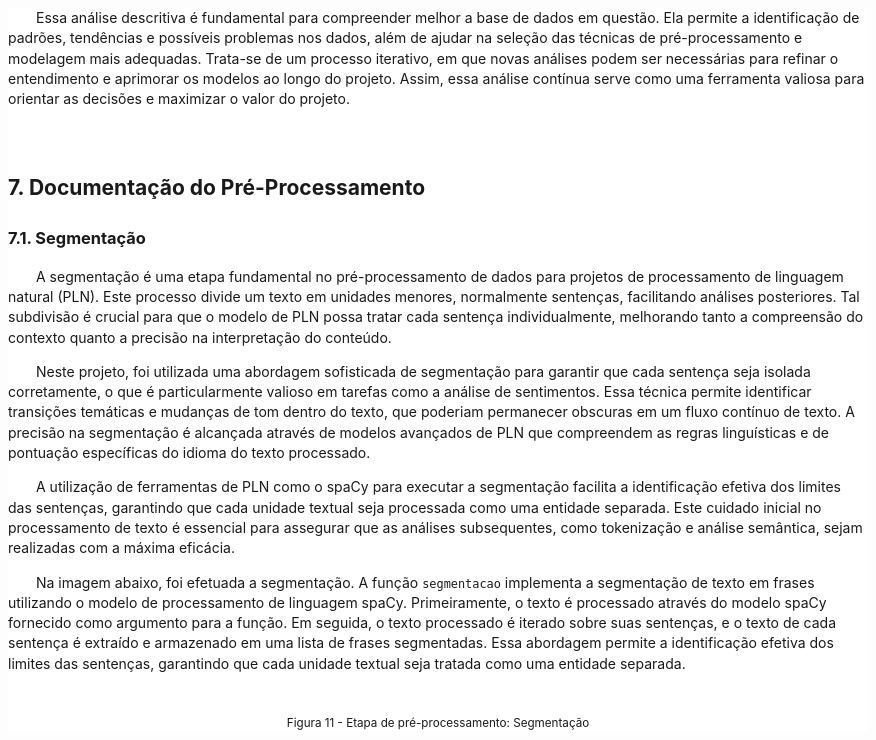 &emsp;&emsp;Essa análise descritiva é fundamental para compreender melhor a base de dados em questão. Ela permite a identificação de padrões, tendências e possíveis problemas nos dados, além de ajudar na seleção das técnicas de pré-processamento e modelagem mais adequadas. Trata-se de um processo iterativo, em que novas análises podem ser necessárias para refinar o entendimento e aprimorar os modelos ao longo do projeto. Assim, essa análise contínua serve como uma ferramenta valiosa para orientar as decisões e maximizar o valor do projeto.

<br>

## 7. Documentação do Pré-Processamento

### 7.1. Segmentação

&emsp;&emsp;A segmentação é uma etapa fundamental no pré-processamento de dados para projetos de processamento de linguagem natural (PLN). Este processo divide um texto em unidades menores, normalmente sentenças, facilitando análises posteriores. Tal subdivisão é crucial para que o modelo de PLN possa tratar cada sentença individualmente, melhorando tanto a compreensão do contexto quanto a precisão na interpretação do conteúdo.

&emsp;&emsp;Neste projeto, foi utilizada uma abordagem sofisticada de segmentação para garantir que cada sentença seja isolada corretamente, o que é particularmente valioso em tarefas como a análise de sentimentos. Essa técnica permite identificar transições temáticas e mudanças de tom dentro do texto, que poderiam permanecer obscuras em um fluxo contínuo de texto. A precisão na segmentação é alcançada através de modelos avançados de PLN que compreendem as regras linguísticas e de pontuação específicas do idioma do texto processado.

&emsp;&emsp;A utilização de ferramentas de PLN como o spaCy para executar a segmentação facilita a identificação efetiva dos limites das sentenças, garantindo que cada unidade textual seja processada como uma entidade separada. Este cuidado inicial no processamento de texto é essencial para assegurar que as análises subsequentes, como tokenização e análise semântica, sejam realizadas com a máxima eficácia.

&emsp;&emsp;Na imagem abaixo, foi efetuada a segmentação. A função `segmentacao` implementa a segmentação de texto em frases utilizando o modelo de processamento de linguagem spaCy. Primeiramente, o texto é processado através do modelo spaCy fornecido como argumento para a função. Em seguida, o texto processado é iterado sobre suas sentenças, e o texto de cada sentença é extraído e armazenado em uma lista de frases segmentadas. Essa abordagem permite a identificação efetiva dos limites das sentenças, garantindo que cada unidade textual seja tratada como uma entidade separada.

<br>
<div align="center">
  <sub>Figura 11 - Etapa de pré-processamento: Segmentação </sub>